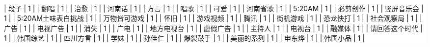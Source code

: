 | 段子 | 1 |
| 翻唱 | 1 |
| 治愈 | 1 |
| 河南话 | 1 |
| 方言 | 1 |
| 唱歌 | 1 |
| 可爱 | 1 |
| 河南省歌 | 1 |
| 5:20AM | 1 |
| 必剪创作 | 1 |
| 竖屏音乐会 | 1 |
| 5:20AM土味表白挑战 | 1 |
| 万物皆可游戏 | 1 |
| 怀旧 | 1 |
| 游戏视频 | 1 |
| 腾讯 | 1 |
| 街机游戏 | 1 |
| 恐龙快打 | 1 |
| 社会观察局 | 1 |
| 广告 | 1 |
| 电视广告 | 1 |
| 消失 | 1 |
| 广电 | 1 |
| 地方电视台 | 1 |
| 虚假广告 | 1 |
| 主持人 | 1 |
| 电视台 | 1 |
| 融媒体 | 1 |
| 请回答这个时代 | 1 |
| 韩国综艺 | 1 |
| 四川方言 | 1 |
| 学妹 | 1 |
| 孙佳仁 | 1 |
| 爆裂鼓手 | 1 |
| 美丽的系列 | 1 |
| 申东烨 | 1 |
| 韩国小品 | 1 |